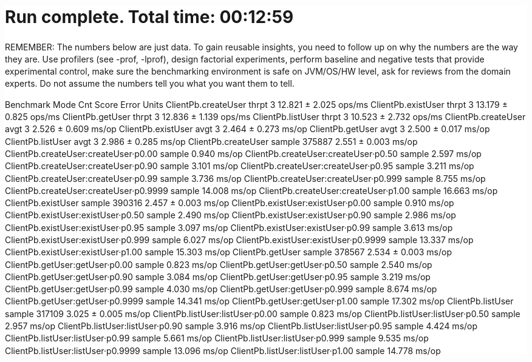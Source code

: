 
# Run complete. Total time: 00:12:59

REMEMBER: The numbers below are just data. To gain reusable insights, you need to follow up on
why the numbers are the way they are. Use profilers (see -prof, -lprof), design factorial
experiments, perform baseline and negative tests that provide experimental control, make sure
the benchmarking environment is safe on JVM/OS/HW level, ask for reviews from the domain experts.
Do not assume the numbers tell you what you want them to tell.

Benchmark                                 Mode     Cnt   Score   Error   Units
ClientPb.createUser                      thrpt       3  12.821 ± 2.025  ops/ms
ClientPb.existUser                       thrpt       3  13.179 ± 0.825  ops/ms
ClientPb.getUser                         thrpt       3  12.836 ± 1.139  ops/ms
ClientPb.listUser                        thrpt       3  10.523 ± 2.732  ops/ms
ClientPb.createUser                       avgt       3   2.526 ± 0.609   ms/op
ClientPb.existUser                        avgt       3   2.464 ± 0.273   ms/op
ClientPb.getUser                          avgt       3   2.500 ± 0.017   ms/op
ClientPb.listUser                         avgt       3   2.986 ± 0.285   ms/op
ClientPb.createUser                     sample  375887   2.551 ± 0.003   ms/op
ClientPb.createUser:createUser·p0.00    sample           0.940           ms/op
ClientPb.createUser:createUser·p0.50    sample           2.597           ms/op
ClientPb.createUser:createUser·p0.90    sample           3.101           ms/op
ClientPb.createUser:createUser·p0.95    sample           3.211           ms/op
ClientPb.createUser:createUser·p0.99    sample           3.736           ms/op
ClientPb.createUser:createUser·p0.999   sample           8.755           ms/op
ClientPb.createUser:createUser·p0.9999  sample          14.008           ms/op
ClientPb.createUser:createUser·p1.00    sample          16.663           ms/op
ClientPb.existUser                      sample  390316   2.457 ± 0.003   ms/op
ClientPb.existUser:existUser·p0.00      sample           0.910           ms/op
ClientPb.existUser:existUser·p0.50      sample           2.490           ms/op
ClientPb.existUser:existUser·p0.90      sample           2.986           ms/op
ClientPb.existUser:existUser·p0.95      sample           3.097           ms/op
ClientPb.existUser:existUser·p0.99      sample           3.613           ms/op
ClientPb.existUser:existUser·p0.999     sample           6.027           ms/op
ClientPb.existUser:existUser·p0.9999    sample          13.337           ms/op
ClientPb.existUser:existUser·p1.00      sample          15.303           ms/op
ClientPb.getUser                        sample  378567   2.534 ± 0.003   ms/op
ClientPb.getUser:getUser·p0.00          sample           0.823           ms/op
ClientPb.getUser:getUser·p0.50          sample           2.540           ms/op
ClientPb.getUser:getUser·p0.90          sample           3.084           ms/op
ClientPb.getUser:getUser·p0.95          sample           3.219           ms/op
ClientPb.getUser:getUser·p0.99          sample           4.030           ms/op
ClientPb.getUser:getUser·p0.999         sample           8.674           ms/op
ClientPb.getUser:getUser·p0.9999        sample          14.341           ms/op
ClientPb.getUser:getUser·p1.00          sample          17.302           ms/op
ClientPb.listUser                       sample  317109   3.025 ± 0.005   ms/op
ClientPb.listUser:listUser·p0.00        sample           0.823           ms/op
ClientPb.listUser:listUser·p0.50        sample           2.957           ms/op
ClientPb.listUser:listUser·p0.90        sample           3.916           ms/op
ClientPb.listUser:listUser·p0.95        sample           4.424           ms/op
ClientPb.listUser:listUser·p0.99        sample           5.661           ms/op
ClientPb.listUser:listUser·p0.999       sample           9.535           ms/op
ClientPb.listUser:listUser·p0.9999      sample          13.096           ms/op
ClientPb.listUser:listUser·p1.00        sample          14.778           ms/op
